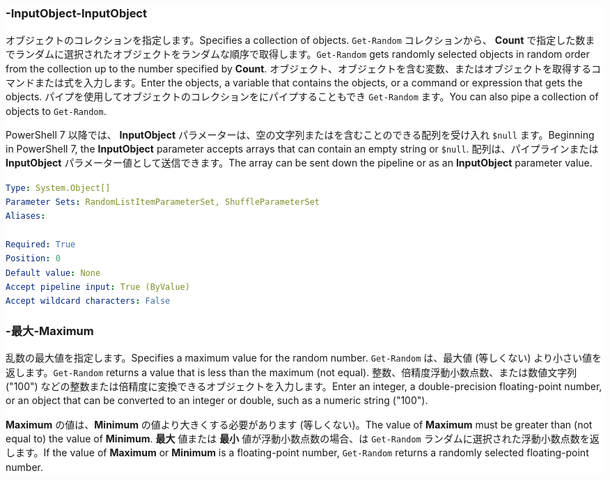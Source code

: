 ### <span data-ttu-id="57307-155">-InputObject</span><span class="sxs-lookup"><span data-stu-id="57307-155">-InputObject</span></span>

<span data-ttu-id="57307-156">オブジェクトのコレクションを指定します。</span><span class="sxs-lookup"><span data-stu-id="57307-156">Specifies a collection of objects.</span></span> <span data-ttu-id="57307-157">`Get-Random` コレクションから、 **Count** で指定した数までランダムに選択されたオブジェクトをランダムな順序で取得します。</span><span class="sxs-lookup"><span data-stu-id="57307-157">`Get-Random` gets randomly selected objects in random order from the collection up to the number specified by **Count**.</span></span> <span data-ttu-id="57307-158">オブジェクト、オブジェクトを含む変数、またはオブジェクトを取得するコマンドまたは式を入力します。</span><span class="sxs-lookup"><span data-stu-id="57307-158">Enter the objects, a variable that contains the objects, or a command or expression that gets the objects.</span></span> <span data-ttu-id="57307-159">パイプを使用してオブジェクトのコレクションをにパイプすることもでき `Get-Random` ます。</span><span class="sxs-lookup"><span data-stu-id="57307-159">You can also pipe a collection of objects to `Get-Random`.</span></span>

<span data-ttu-id="57307-160">PowerShell 7 以降では、 **InputObject** パラメーターは、空の文字列またはを含むことのできる配列を受け入れ `$null` ます。</span><span class="sxs-lookup"><span data-stu-id="57307-160">Beginning in PowerShell 7, the **InputObject** parameter accepts arrays that can contain an empty string or `$null`.</span></span> <span data-ttu-id="57307-161">配列は、パイプラインまたは **InputObject** パラメーター値として送信できます。</span><span class="sxs-lookup"><span data-stu-id="57307-161">The array can be sent down the pipeline or as an **InputObject** parameter value.</span></span>

```yaml
Type: System.Object[]
Parameter Sets: RandomListItemParameterSet, ShuffleParameterSet
Aliases:

Required: True
Position: 0
Default value: None
Accept pipeline input: True (ByValue)
Accept wildcard characters: False
```

### <span data-ttu-id="57307-162">-最大</span><span class="sxs-lookup"><span data-stu-id="57307-162">-Maximum</span></span>

<span data-ttu-id="57307-163">乱数の最大値を指定します。</span><span class="sxs-lookup"><span data-stu-id="57307-163">Specifies a maximum value for the random number.</span></span> <span data-ttu-id="57307-164">`Get-Random` は、最大値 (等しくない) より小さい値を返します。</span><span class="sxs-lookup"><span data-stu-id="57307-164">`Get-Random` returns a value that is less than the maximum (not equal).</span></span> <span data-ttu-id="57307-165">整数、倍精度浮動小数点数、または数値文字列 ("100") などの整数または倍精度に変換できるオブジェクトを入力します。</span><span class="sxs-lookup"><span data-stu-id="57307-165">Enter an integer, a double-precision floating-point number, or an object that can be converted to an integer or double, such as a numeric string ("100").</span></span>

<span data-ttu-id="57307-166">**Maximum** の値は、**Minimum** の値より大きくする必要があります (等しくない)。</span><span class="sxs-lookup"><span data-stu-id="57307-166">The value of **Maximum** must be greater than (not equal to) the value of **Minimum**.</span></span> <span data-ttu-id="57307-167">**最大** 値または **最小** 値が浮動小数点数の場合、は `Get-Random` ランダムに選択された浮動小数点数を返します。</span><span class="sxs-lookup"><span data-stu-id="57307-167">If the value of **Maximum** or **Minimum** is a floating-point number, `Get-Random` returns a randomly selected floating-point number.</span></span>

